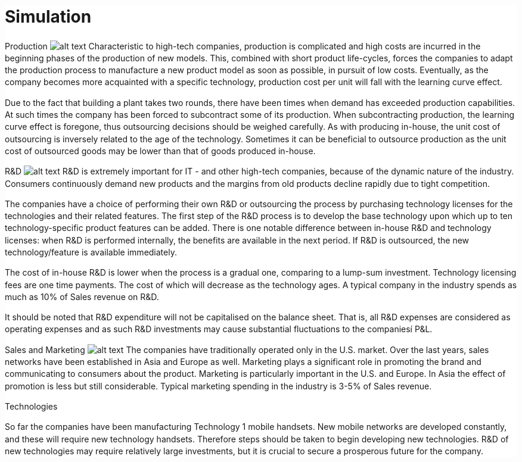 # Simulation 

Production
![alt text](https://github.com/andyocnz/Bonopoly/blob/master/screeenshot/demand.png?raw=true)
Characteristic to high-tech companies, production is complicated and high costs are incurred in the beginning phases of the production of new models. This, combined with short product life-cycles, forces the companies to adapt the production process to manufacture a new product model as soon as possible, in pursuit of low costs. Eventually, as the company becomes more acquainted with a specific technology, production cost per unit will fall with the learning curve effect.

Due to the fact that building a plant takes two rounds, there have been times when demand has exceeded production capabilities. At such times the company has been forced to subcontract some of its production. When subcontracting production, the learning curve effect is foregone, thus outsourcing decisions should be weighed carefully. As with producing in-house, the unit cost of outsourcing is inversely related to the age of the technology. Sometimes it can be beneficial to outsource production as the unit cost of outsourced goods may be lower than that of goods produced in-house.

R&D
![alt text](https://github.com/andyocnz/Bonopoly/blob/master/screeenshot/rnd.png?raw=true)
R&D is extremely important for IT - and other high-tech companies, because of the dynamic nature of the industry. Consumers continuously demand new products and the margins from old products decline rapidly due to tight competition.

The companies have a choice of performing their own R&D or outsourcing the process by purchasing technology licenses for the technologies and their related features. The first step of the R&D process is to develop the base technology upon which up to ten technology-specific product features can be added. There is one notable difference     between     in-house R&D     and     technology licenses: when R&D is performed internally, the benefits are available in the next period. If R&D is outsourced, the new technology/feature is available immediately.

The cost of in-house R&D is lower when the process is a gradual one, comparing to a lump-sum investment. Technology licensing fees are one time payments. The cost of which will decrease as the technology ages. A typical company in the industry spends as much as 10% of Sales revenue on R&D.

It should be noted that R&D expenditure will not be capitalised on the balance sheet. That is, all R&D expenses are considered as operating expenses and as such R&D investments may cause substantial fluctuations to the companiesí P&L.

Sales and Marketing
![alt text](https://github.com/andyocnz/Bonopoly/blob/master/screeenshot/mkt.png?raw=true)
The companies have traditionally operated only in the U.S. market. Over the last years, sales networks have been established in Asia and Europe as well. Marketing plays a significant role in promoting the brand and communicating to consumers about the product. Marketing is particularly important in the U.S. and Europe. In Asia the effect of promotion is less but still considerable. Typical marketing spending in the industry is 3-5% of Sales revenue.


Technologies

So far the companies have been manufacturing Technology 1 mobile handsets. New mobile networks are developed constantly,   and these will require new technology handsets. Therefore steps should be taken to begin developing new technologies. R&D of new technologies may require relatively large investments, but it is crucial to secure a prosperous future for the company.
